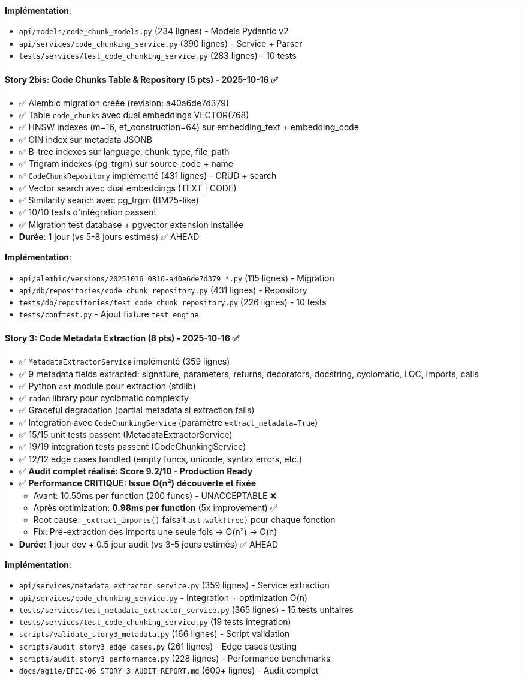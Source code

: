 **Implémentation**:
- `api/models/code_chunk_models.py` (234 lignes) - Models Pydantic v2
- `api/services/code_chunking_service.py` (390 lignes) - Service + Parser
- `tests/services/test_code_chunking_service.py` (283 lignes) - 10 tests

#### Story 2bis: Code Chunks Table & Repository (5 pts) - 2025-10-16 ✅
- ✅ Alembic migration créée (revision: a40a6de7d379)
- ✅ Table `code_chunks` avec dual embeddings VECTOR(768)
- ✅ HNSW indexes (m=16, ef_construction=64) sur embedding_text + embedding_code
- ✅ GIN index sur metadata JSONB
- ✅ B-tree indexes sur language, chunk_type, file_path
- ✅ Trigram indexes (pg_trgm) sur source_code + name
- ✅ `CodeChunkRepository` implémenté (431 lignes) - CRUD + search
- ✅ Vector search avec dual embeddings (TEXT | CODE)
- ✅ Similarity search avec pg_trgm (BM25-like)
- ✅ 10/10 tests d'intégration passent
- ✅ Migration test database + pgvector extension installée
- **Durée**: 1 jour (vs 5-8 jours estimés) ✅ AHEAD

**Implémentation**:
- `api/alembic/versions/20251016_0816-a40a6de7d379_*.py` (115 lignes) - Migration
- `api/db/repositories/code_chunk_repository.py` (431 lignes) - Repository
- `tests/db/repositories/test_code_chunk_repository.py` (226 lignes) - 10 tests
- `tests/conftest.py` - Ajout fixture `test_engine`

#### Story 3: Code Metadata Extraction (8 pts) - 2025-10-16 ✅
- ✅ `MetadataExtractorService` implémenté (359 lignes)
- ✅ 9 metadata fields extracted: signature, parameters, returns, decorators, docstring, cyclomatic, LOC, imports, calls
- ✅ Python `ast` module pour extraction (stdlib)
- ✅ `radon` library pour cyclomatic complexity
- ✅ Graceful degradation (partial metadata si extraction fails)
- ✅ Integration avec `CodeChunkingService` (paramètre `extract_metadata=True`)
- ✅ 15/15 unit tests passent (MetadataExtractorService)
- ✅ 19/19 integration tests passent (CodeChunkingService)
- ✅ 12/12 edge cases handled (empty funcs, unicode, syntax errors, etc.)
- ✅ **Audit complet réalisé: Score 9.2/10 - Production Ready**
- ✅ **Performance CRITIQUE: Issue O(n²) découverte et fixée**
  - Avant: 10.50ms per function (200 funcs) - UNACCEPTABLE ❌
  - Après optimization: **0.98ms per function** (5x improvement) ✅
  - Root cause: `_extract_imports()` faisait `ast.walk(tree)` pour chaque fonction
  - Fix: Pré-extraction des imports une seule fois → O(n²) → O(n)
- **Durée**: 1 jour dev + 0.5 jour audit (vs 3-5 jours estimés) ✅ AHEAD

**Implémentation**:
- `api/services/metadata_extractor_service.py` (359 lignes) - Service extraction
- `api/services/code_chunking_service.py` - Integration + optimization O(n)
- `tests/services/test_metadata_extractor_service.py` (365 lignes) - 15 tests unitaires
- `tests/services/test_code_chunking_service.py` (19 tests integration)
- `scripts/validate_story3_metadata.py` (166 lignes) - Script validation
- `scripts/audit_story3_edge_cases.py` (261 lignes) - Edge cases testing
- `scripts/audit_story3_performance.py` (228 lignes) - Performance benchmarks
- `docs/agile/EPIC-06_STORY_3_AUDIT_REPORT.md` (600+ lignes) - Audit complet

